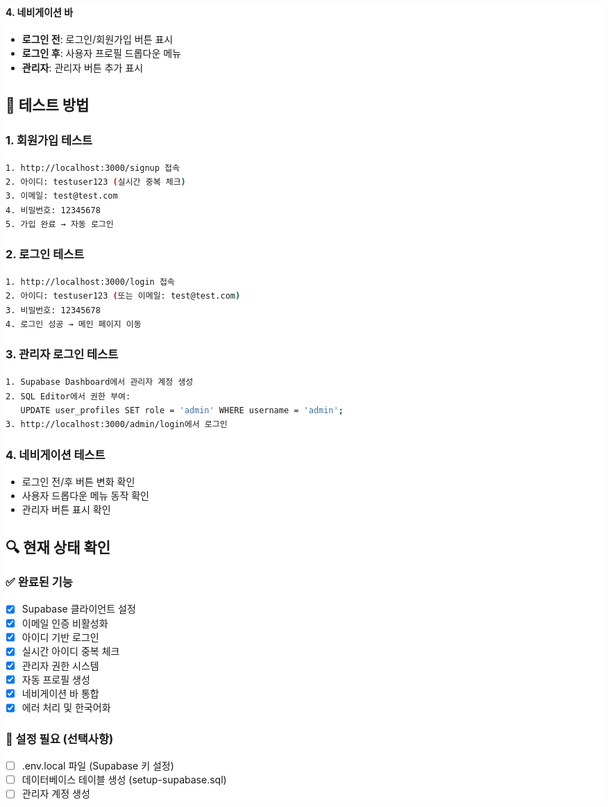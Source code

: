 #### 4. 네비게이션 바
- **로그인 전**: 로그인/회원가입 버튼 표시
- **로그인 후**: 사용자 프로필 드롭다운 메뉴
- **관리자**: 관리자 버튼 추가 표시

## 🎯 테스트 방법

### 1. 회원가입 테스트
```bash
1. http://localhost:3000/signup 접속
2. 아이디: testuser123 (실시간 중복 체크)
3. 이메일: test@test.com
4. 비밀번호: 12345678
5. 가입 완료 → 자동 로그인
```

### 2. 로그인 테스트
```bash
1. http://localhost:3000/login 접속
2. 아이디: testuser123 (또는 이메일: test@test.com)
3. 비밀번호: 12345678
4. 로그인 성공 → 메인 페이지 이동
```

### 3. 관리자 로그인 테스트
```bash
1. Supabase Dashboard에서 관리자 계정 생성
2. SQL Editor에서 권한 부여:
   UPDATE user_profiles SET role = 'admin' WHERE username = 'admin';
3. http://localhost:3000/admin/login에서 로그인
```

### 4. 네비게이션 테스트
- 로그인 전/후 버튼 변화 확인
- 사용자 드롭다운 메뉴 동작 확인
- 관리자 버튼 표시 확인

## 🔍 현재 상태 확인

### ✅ 완료된 기능
- [x] Supabase 클라이언트 설정
- [x] 이메일 인증 비활성화
- [x] 아이디 기반 로그인
- [x] 실시간 아이디 중복 체크
- [x] 관리자 권한 시스템
- [x] 자동 프로필 생성
- [x] 네비게이션 바 통합
- [x] 에러 처리 및 한국어화

### 🔧 설정 필요 (선택사항)
- [ ] .env.local 파일 (Supabase 키 설정)
- [ ] 데이터베이스 테이블 생성 (setup-supabase.sql)
- [ ] 관리자 계정 생성
